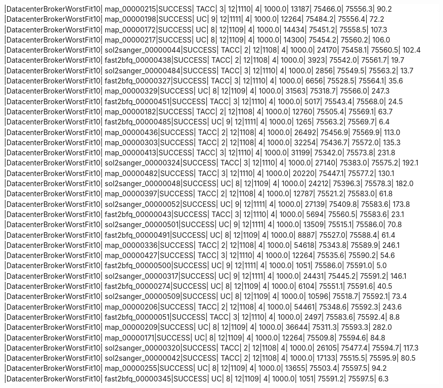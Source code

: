 |DatacenterBrokerWorstFit10|          map_00000215|SUCCESS|  TACC|   3|       12|1110|        4|    1000.0|      13187|  75466.0|   75556.3|    90.2
|DatacenterBrokerWorstFit10|          map_00000198|SUCCESS|    UC|   9|       12|1111|        4|    1000.0|      12264|  75484.2|   75556.4|    72.2
|DatacenterBrokerWorstFit10|          map_00000172|SUCCESS|    UC|   8|       12|1109|        4|    1000.0|      14434|  75451.2|   75558.5|   107.3
|DatacenterBrokerWorstFit10|          map_00000217|SUCCESS|    UC|   8|       12|1109|        4|    1000.0|      14300|  75454.2|   75560.2|   106.0
|DatacenterBrokerWorstFit10|   sol2sanger_00000044|SUCCESS|  TACC|   2|       12|1108|        4|    1000.0|      24170|  75458.1|   75560.5|   102.4
|DatacenterBrokerWorstFit10|     fast2bfq_00000438|SUCCESS|  TACC|   2|       12|1108|        4|    1000.0|       3923|  75542.0|   75561.7|    19.7
|DatacenterBrokerWorstFit10|   sol2sanger_00000484|SUCCESS|  TACC|   3|       12|1110|        4|    1000.0|       2856|  75549.5|   75563.2|    13.7
|DatacenterBrokerWorstFit10|     fast2bfq_00000327|SUCCESS|  TACC|   3|       12|1110|        4|    1000.0|       6656|  75528.5|   75564.1|    35.6
|DatacenterBrokerWorstFit10|          map_00000329|SUCCESS|    UC|   8|       12|1109|        4|    1000.0|      31563|  75318.7|   75566.0|   247.3
|DatacenterBrokerWorstFit10|     fast2bfq_00000451|SUCCESS|  TACC|   3|       12|1110|        4|    1000.0|       5017|  75543.4|   75568.0|    24.5
|DatacenterBrokerWorstFit10|          map_00000182|SUCCESS|  TACC|   2|       12|1108|        4|    1000.0|      12760|  75505.4|   75569.1|    63.7
|DatacenterBrokerWorstFit10|     fast2bfq_00000485|SUCCESS|    UC|   9|       12|1111|        4|    1000.0|       1265|  75563.2|   75569.7|     6.4
|DatacenterBrokerWorstFit10|          map_00000436|SUCCESS|  TACC|   2|       12|1108|        4|    1000.0|      26492|  75456.9|   75569.9|   113.0
|DatacenterBrokerWorstFit10|          map_00000303|SUCCESS|  TACC|   2|       12|1108|        4|    1000.0|      32254|  75436.7|   75572.0|   135.3
|DatacenterBrokerWorstFit10|          map_00000413|SUCCESS|  TACC|   3|       12|1110|        4|    1000.0|      31199|  75342.0|   75573.8|   231.8
|DatacenterBrokerWorstFit10|   sol2sanger_00000324|SUCCESS|  TACC|   3|       12|1110|        4|    1000.0|      27140|  75383.0|   75575.2|   192.1
|DatacenterBrokerWorstFit10|          map_00000482|SUCCESS|  TACC|   3|       12|1110|        4|    1000.0|      20220|  75447.1|   75577.2|   130.1
|DatacenterBrokerWorstFit10|   sol2sanger_00000048|SUCCESS|    UC|   8|       12|1109|        4|    1000.0|      24212|  75396.3|   75578.3|   182.0
|DatacenterBrokerWorstFit10|          map_00000397|SUCCESS|  TACC|   2|       12|1108|        4|    1000.0|      12787|  75521.2|   75583.0|    61.8
|DatacenterBrokerWorstFit10|   sol2sanger_00000052|SUCCESS|    UC|   9|       12|1111|        4|    1000.0|      27139|  75409.8|   75583.6|   173.8
|DatacenterBrokerWorstFit10|     fast2bfq_00000043|SUCCESS|  TACC|   3|       12|1110|        4|    1000.0|       5694|  75560.5|   75583.6|    23.1
|DatacenterBrokerWorstFit10|   sol2sanger_00000501|SUCCESS|    UC|   9|       12|1111|        4|    1000.0|      13509|  75515.1|   75586.0|    70.8
|DatacenterBrokerWorstFit10|     fast2bfq_00000491|SUCCESS|    UC|   8|       12|1109|        4|    1000.0|       8887|  75527.0|   75588.4|    61.4
|DatacenterBrokerWorstFit10|          map_00000336|SUCCESS|  TACC|   2|       12|1108|        4|    1000.0|      54618|  75343.8|   75589.9|   246.1
|DatacenterBrokerWorstFit10|          map_00000427|SUCCESS|  TACC|   3|       12|1110|        4|    1000.0|      12264|  75535.6|   75590.2|    54.6
|DatacenterBrokerWorstFit10|     fast2bfq_00000500|SUCCESS|    UC|   9|       12|1111|        4|    1000.0|       1051|  75586.0|   75591.0|     5.0
|DatacenterBrokerWorstFit10|   sol2sanger_00000317|SUCCESS|    UC|   9|       12|1111|        4|    1000.0|      24431|  75445.2|   75591.2|   146.1
|DatacenterBrokerWorstFit10|     fast2bfq_00000274|SUCCESS|    UC|   8|       12|1109|        4|    1000.0|       6104|  75551.1|   75591.6|    40.5
|DatacenterBrokerWorstFit10|   sol2sanger_00000509|SUCCESS|    UC|   8|       12|1109|        4|    1000.0|      10596|  75518.7|   75592.1|    73.4
|DatacenterBrokerWorstFit10|          map_00000206|SUCCESS|  TACC|   2|       12|1108|        4|    1000.0|      54461|  75348.6|   75592.3|   243.6
|DatacenterBrokerWorstFit10|     fast2bfq_00000051|SUCCESS|  TACC|   3|       12|1110|        4|    1000.0|       2497|  75583.6|   75592.4|     8.8
|DatacenterBrokerWorstFit10|          map_00000209|SUCCESS|    UC|   8|       12|1109|        4|    1000.0|      36644|  75311.3|   75593.3|   282.0
|DatacenterBrokerWorstFit10|          map_00000171|SUCCESS|    UC|   8|       12|1109|        4|    1000.0|      12264|  75509.8|   75594.6|    84.8
|DatacenterBrokerWorstFit10|   sol2sanger_00000320|SUCCESS|  TACC|   2|       12|1108|        4|    1000.0|      26105|  75477.4|   75594.7|   117.3
|DatacenterBrokerWorstFit10|   sol2sanger_00000042|SUCCESS|  TACC|   2|       12|1108|        4|    1000.0|      17133|  75515.5|   75595.9|    80.5
|DatacenterBrokerWorstFit10|          map_00000255|SUCCESS|    UC|   8|       12|1109|        4|    1000.0|      13655|  75503.4|   75597.5|    94.2
|DatacenterBrokerWorstFit10|     fast2bfq_00000345|SUCCESS|    UC|   8|       12|1109|        4|    1000.0|       1051|  75591.2|   75597.5|     6.3